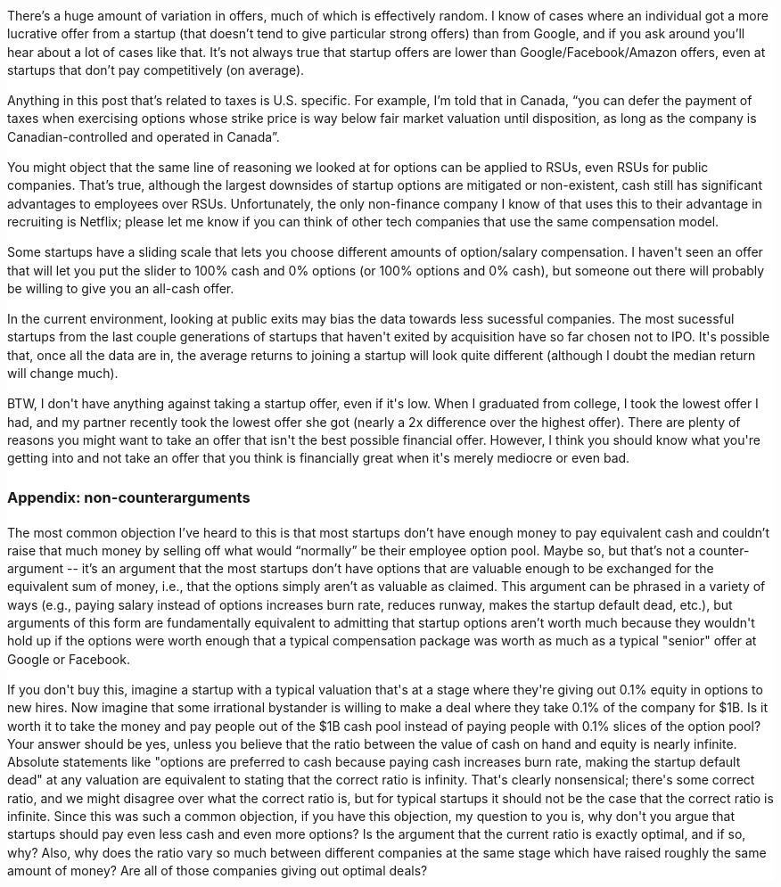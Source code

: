 There’s a huge amount of variation in offers, much of which is effectively random. I know of cases where an individual got a more lucrative offer from a startup (that doesn’t tend to give particular strong offers) than from Google, and if you ask around you’ll hear about a lot of cases like that. It’s not always true that startup offers are lower than Google/Facebook/Amazon offers, even at startups that don’t pay competitively (on average).

Anything in this post that’s related to taxes is U.S. specific. For example, I’m told that in Canada, “you can defer the payment of taxes when exercising options whose strike price is way below fair market valuation until disposition, as long as the company is Canadian-controlled and operated in Canada”.

You might object that the same line of reasoning we looked at for options can be applied to RSUs, even RSUs for public companies. That’s true, although the largest downsides of startup options are mitigated or non-existent, cash still has significant advantages to employees over RSUs. Unfortunately, the only non-finance company I know of that uses this to their advantage in recruiting is Netflix; please let me know if you can think of other tech companies that use the same compensation model.

Some startups have a sliding scale that lets you choose different amounts of option/salary compensation. I haven't seen an offer that will let you put the slider to 100% cash and 0% options (or 100% options and 0% cash), but someone out there will probably be willing to give you an all-cash offer.

In the current environment, looking at public exits may bias the data towards less sucessful companies. The most sucessful startups from the last couple generations of startups that haven't exited by acquisition have so far chosen not to IPO. It's possible that, once all the data are in, the average returns to joining a startup will look quite different (although I doubt the median return will change much).

BTW, I don't have anything against taking a startup offer, even if it's low. When I graduated from college, I took the lowest offer I had, and my partner recently took the lowest offer she got (nearly a 2x difference over the highest offer). There are plenty of reasons you might want to take an offer that isn't the best possible financial offer. However, I think you should know what you're getting into and not take an offer that you think is financially great when it's merely mediocre or even bad.

### Appendix: non-counterarguments

The most common objection I’ve heard to this is that most startups don’t have enough money to pay equivalent cash and couldn’t raise that much money by selling off what would “normally” be their employee option pool. Maybe so, but that’s not a counter-argument -- it’s an argument that the most startups don’t have options that are valuable enough to be exchanged for the equivalent sum of money, i.e., that the options simply aren’t as valuable as claimed. This argument can be phrased in a variety of ways (e.g., paying salary instead of options increases burn rate, reduces runway, makes the startup default dead, etc.), but arguments of this form are fundamentally equivalent to admitting that startup options aren’t worth much because they wouldn't hold up if the options were worth enough that a typical compensation package was worth as much as a typical "senior" offer at Google or Facebook.

If you don't buy this, imagine a startup with a typical valuation that's at a stage where they're giving out 0.1% equity in options to new hires. Now imagine that some irrational bystander is willing to make a deal where they take 0.1% of the company for $1B. Is it worth it to take the money and pay people out of the $1B cash pool instead of paying people with 0.1% slices of the option pool? Your answer should be yes, unless you believe that the ratio between the value of cash on hand and equity is nearly infinite. Absolute statements like "options are preferred to cash because paying cash increases burn rate, making the startup default dead" at any valuation are equivalent to stating that the correct ratio is infinity. That's clearly nonsensical; there's some correct ratio, and we might disagree over what the correct ratio is, but for typical startups it should not be the case that the correct ratio is infinite. Since this was such a common objection, if you have this objection, my question to you is, why don't you argue that startups should pay even less cash and even more options? Is the argument that the current ratio is exactly optimal, and if so, why? Also, why does the ratio vary so much between different companies at the same stage which have raised roughly the same amount of money? Are all of those companies giving out optimal deals?
